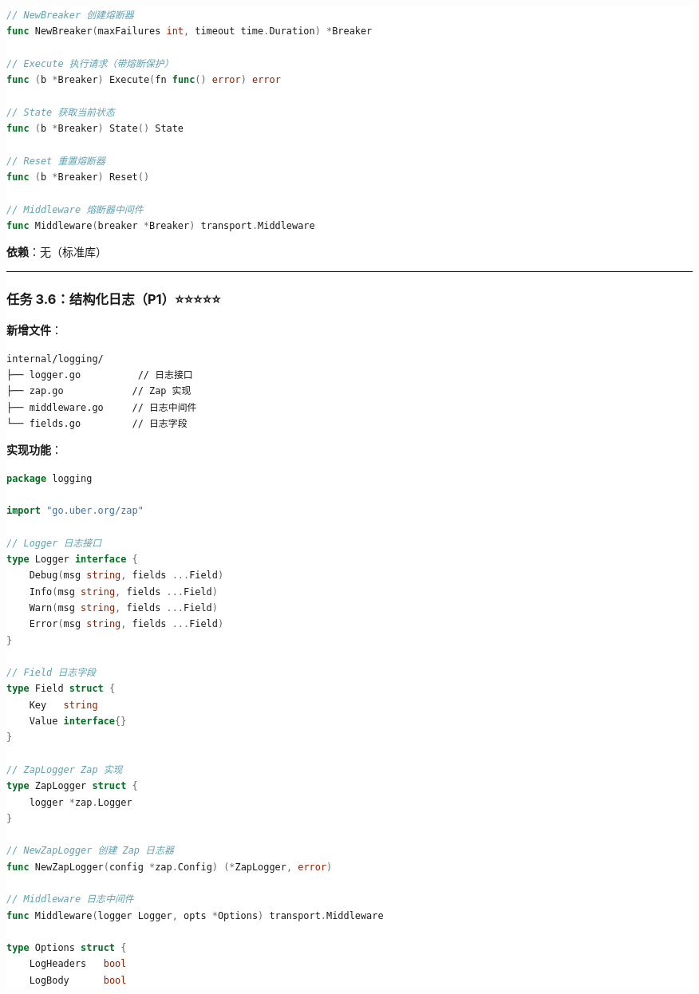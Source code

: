```go
// NewBreaker 创建熔断器
func NewBreaker(maxFailures int, timeout time.Duration) *Breaker

// Execute 执行请求（带熔断保护）
func (b *Breaker) Execute(fn func() error) error

// State 获取当前状态
func (b *Breaker) State() State

// Reset 重置熔断器
func (b *Breaker) Reset()

// Middleware 熔断器中间件
func Middleware(breaker *Breaker) transport.Middleware
```

**依赖**：无（标准库）

---

### 任务 3.6：结构化日志（P1）⭐⭐⭐⭐⭐

**新增文件**：
```
internal/logging/
├── logger.go          // 日志接口
├── zap.go            // Zap 实现
├── middleware.go     // 日志中间件
└── fields.go         // 日志字段
```

**实现功能**：
```go
package logging

import "go.uber.org/zap"

// Logger 日志接口
type Logger interface {
    Debug(msg string, fields ...Field)
    Info(msg string, fields ...Field)
    Warn(msg string, fields ...Field)
    Error(msg string, fields ...Field)
}

// Field 日志字段
type Field struct {
    Key   string
    Value interface{}
}

// ZapLogger Zap 实现
type ZapLogger struct {
    logger *zap.Logger
}

// NewZapLogger 创建 Zap 日志器
func NewZapLogger(config *zap.Config) (*ZapLogger, error)

// Middleware 日志中间件
func Middleware(logger Logger, opts *Options) transport.Middleware

type Options struct {
    LogHeaders   bool
    LogBody      bool
```